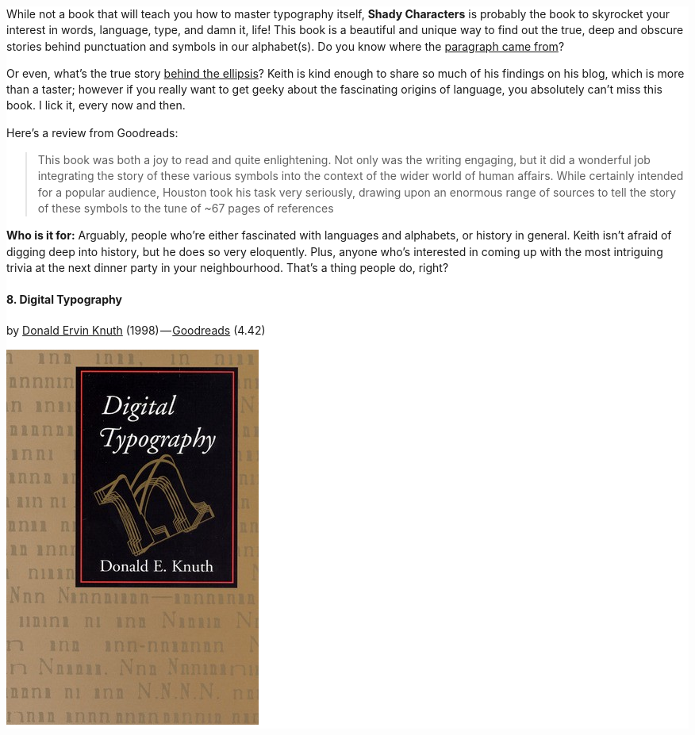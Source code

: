 While not a book that will teach you how to master typography itself, **Shady Characters** is probably the book to skyrocket your interest in words, language, type, and damn it, life! This book is a beautiful and unique way to find out the true, deep and obscure stories behind punctuation and symbols in our alphabet(s). Do you know where the [paragraph came from](http://www.shadycharacters.co.uk/2015/07/death-of-the-para/)?

Or even, what’s the true story [behind the ellipsis](http://www.shadycharacters.co.uk/2016/10/miscellany-78/)? Keith is kind enough to share so much of his findings on his blog, which is more than a taster; however if you really want to get geeky about the fascinating origins of language, you absolutely can’t miss this book. I lick it, every now and then.

Here’s a review from Goodreads:

> This book was both a joy to read and quite enlightening. Not only was the writing engaging, but it did a wonderful job integrating the story of these various symbols into the context of the wider world of human affairs. While certainly intended for a popular audience, Houston took his task very seriously, drawing upon an enormous range of sources to tell the story of these symbols to the tune of ~67 pages of references

**Who is it for:** Arguably, people who’re either fascinated with languages and alphabets, or history in general. Keith isn’t afraid of digging deep into history, but he does so very eloquently. Plus, anyone who’s interested in coming up with the most intriguing trivia at the next dinner party in your neighbourhood. That’s a thing people do, right?

#### 8\. Digital Typography

by [Donald Ervin Knuth](https://www.goodreads.com/author/show/64941.Donald_Ervin_Knuth) (1998) — [Goodreads](https://www.goodreads.com/book/show/119197.Digital_Typography) (4.42)

![](./asset-8.jpeg)
